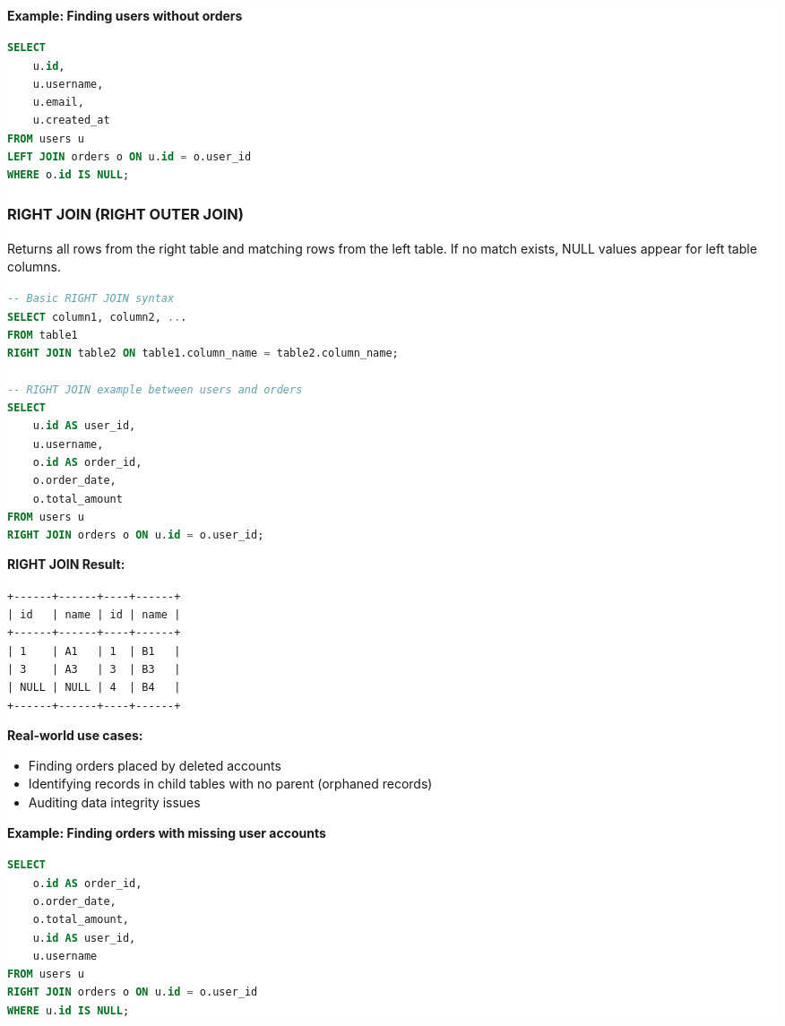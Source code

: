 **Example: Finding users without orders**
```sql
SELECT 
    u.id,
    u.username,
    u.email,
    u.created_at
FROM users u
LEFT JOIN orders o ON u.id = o.user_id
WHERE o.id IS NULL;
```

### RIGHT JOIN (RIGHT OUTER JOIN)

Returns all rows from the right table and matching rows from the left table. If no match exists, NULL values appear for left table columns.

```sql
-- Basic RIGHT JOIN syntax
SELECT column1, column2, ...
FROM table1
RIGHT JOIN table2 ON table1.column_name = table2.column_name;

-- RIGHT JOIN example between users and orders
SELECT 
    u.id AS user_id,
    u.username,
    o.id AS order_id,
    o.order_date,
    o.total_amount
FROM users u
RIGHT JOIN orders o ON u.id = o.user_id;
```

**RIGHT JOIN Result:**
```
+------+------+----+------+
| id   | name | id | name |
+------+------+----+------+
| 1    | A1   | 1  | B1   |
| 3    | A3   | 3  | B3   |
| NULL | NULL | 4  | B4   |
+------+------+----+------+
```

**Real-world use cases:**
- Finding orders placed by deleted accounts
- Identifying records in child tables with no parent (orphaned records)
- Auditing data integrity issues

**Example: Finding orders with missing user accounts**
```sql
SELECT 
    o.id AS order_id,
    o.order_date,
    o.total_amount,
    u.id AS user_id,
    u.username
FROM users u
RIGHT JOIN orders o ON u.id = o.user_id
WHERE u.id IS NULL;
```
